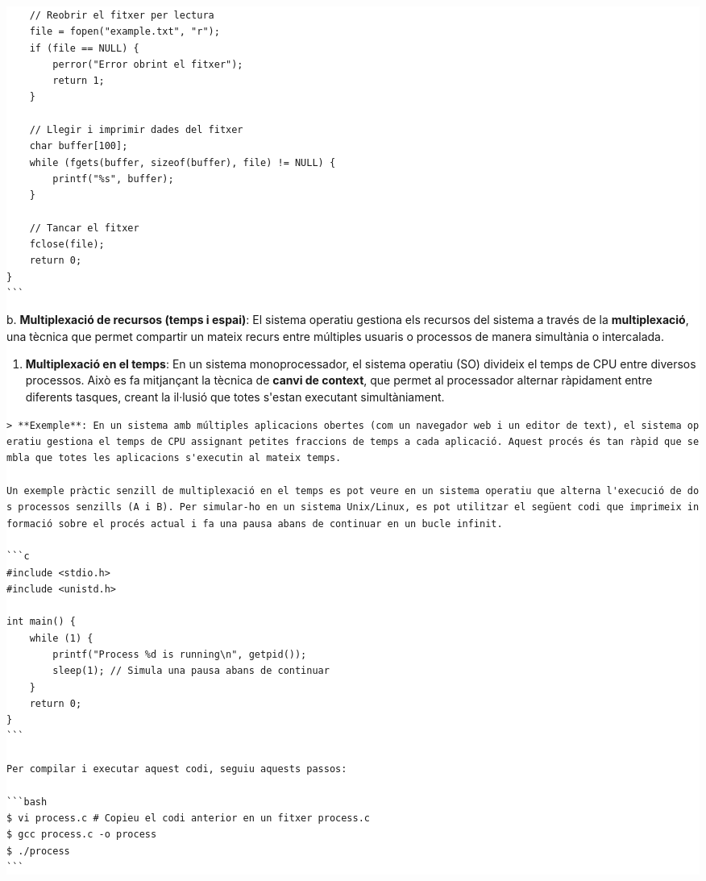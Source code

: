         // Reobrir el fitxer per lectura
        file = fopen("example.txt", "r");
        if (file == NULL) {
            perror("Error obrint el fitxer");
            return 1;
        }

        // Llegir i imprimir dades del fitxer
        char buffer[100];
        while (fgets(buffer, sizeof(buffer), file) != NULL) {
            printf("%s", buffer);
        }

        // Tancar el fitxer
        fclose(file);
        return 0;
    }
    ```

b. **Multiplexació de recursos (temps i espai)**: El sistema operatiu gestiona els recursos del sistema a través de la **multiplexació**, una tècnica que permet compartir un mateix recurs entre múltiples usuaris o processos de manera simultània o intercalada.

   1. **Multiplexació en el temps**: En un sistema monoprocessador, el sistema operatiu (SO) divideix el temps de CPU entre diversos processos. Això es fa mitjançant la tècnica de **canvi de context**, que permet al processador alternar ràpidament entre diferents tasques, creant la il·lusió que totes s'estan executant simultàniament.

    > **Exemple**: En un sistema amb múltiples aplicacions obertes (com un navegador web i un editor de text), el sistema operatiu gestiona el temps de CPU assignant petites fraccions de temps a cada aplicació. Aquest procés és tan ràpid que sembla que totes les aplicacions s'executin al mateix temps.

    Un exemple pràctic senzill de multiplexació en el temps es pot veure en un sistema operatiu que alterna l'execució de dos processos senzills (A i B). Per simular-ho en un sistema Unix/Linux, es pot utilitzar el següent codi que imprimeix informació sobre el procés actual i fa una pausa abans de continuar en un bucle infinit.

    ```c
    #include <stdio.h>
    #include <unistd.h>

    int main() {
        while (1) {
            printf("Process %d is running\n", getpid());
            sleep(1); // Simula una pausa abans de continuar
        }
        return 0;
    }
    ```

    Per compilar i executar aquest codi, seguiu aquests passos:

    ```bash
    $ vi process.c # Copieu el codi anterior en un fitxer process.c
    $ gcc process.c -o process
    $ ./process
    ```
